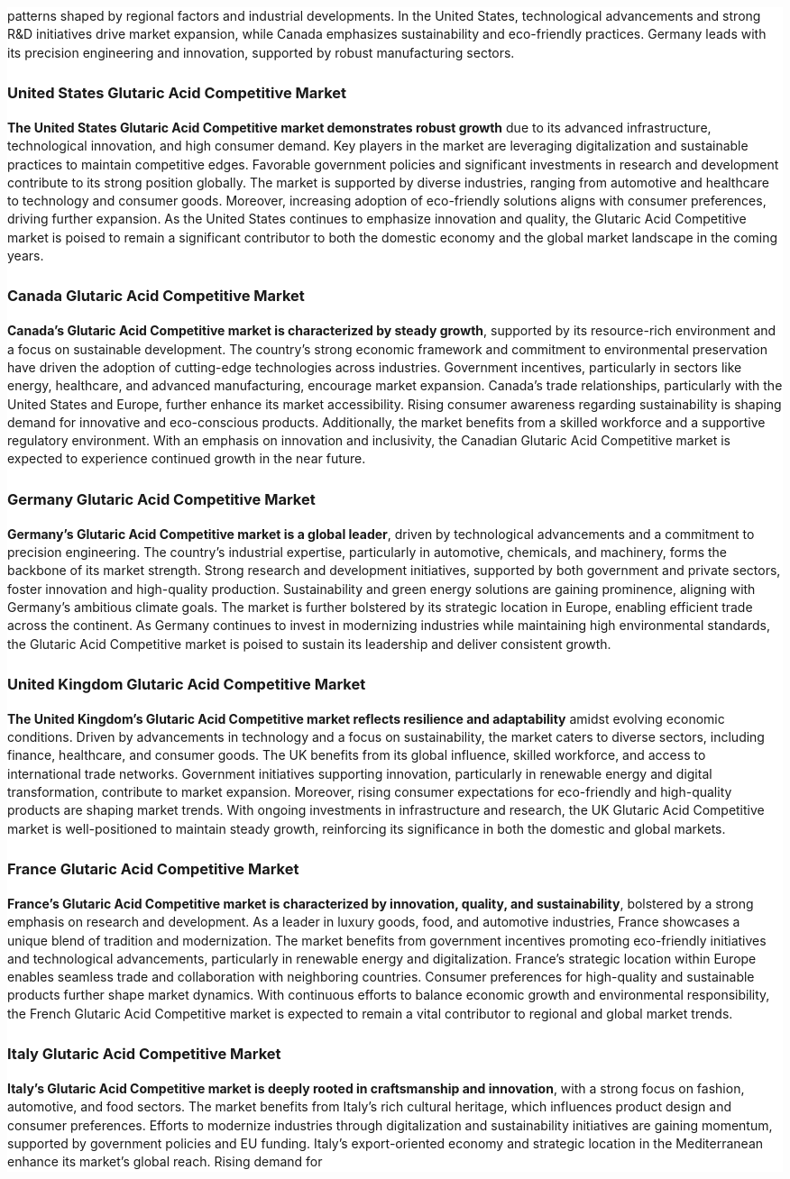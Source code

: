 patterns shaped by regional factors and industrial developments. In the United States, technological advancements and strong R&amp;D initiatives drive market expansion, while Canada emphasizes sustainability and eco-friendly practices. Germany leads with its precision engineering and innovation, supported by robust manufacturing sectors.</span></em></p></blockquote><h3><strong>United States Glutaric Acid Competitive Market</strong></h3><p><strong>The United States Glutaric Acid Competitive market demonstrates robust growth</strong> due to its advanced infrastructure, technological innovation, and high consumer demand. Key players in the market are leveraging digitalization and sustainable practices to maintain competitive edges. Favorable government policies and significant investments in research and development contribute to its strong position globally. The market is supported by diverse industries, ranging from automotive and healthcare to technology and consumer goods. Moreover, increasing adoption of eco-friendly solutions aligns with consumer preferences, driving further expansion. As the United States continues to emphasize innovation and quality, the Glutaric Acid Competitive market is poised to remain a significant contributor to both the domestic economy and the global market landscape in the coming years.</p><h3><strong>Canada Glutaric Acid Competitive Market</strong></h3><p><strong>Canada&rsquo;s Glutaric Acid Competitive market is characterized by steady growth</strong>, supported by its resource-rich environment and a focus on sustainable development. The country&rsquo;s strong economic framework and commitment to environmental preservation have driven the adoption of cutting-edge technologies across industries. Government incentives, particularly in sectors like energy, healthcare, and advanced manufacturing, encourage market expansion. Canada&rsquo;s trade relationships, particularly with the United States and Europe, further enhance its market accessibility. Rising consumer awareness regarding sustainability is shaping demand for innovative and eco-conscious products. Additionally, the market benefits from a skilled workforce and a supportive regulatory environment. With an emphasis on innovation and inclusivity, the Canadian Glutaric Acid Competitive market is expected to experience continued growth in the near future.</p><h3><strong>Germany Glutaric Acid Competitive Market</strong></h3><p><strong>Germany&rsquo;s Glutaric Acid Competitive market is a global leader</strong>, driven by technological advancements and a commitment to precision engineering. The country&rsquo;s industrial expertise, particularly in automotive, chemicals, and machinery, forms the backbone of its market strength. Strong research and development initiatives, supported by both government and private sectors, foster innovation and high-quality production. Sustainability and green energy solutions are gaining prominence, aligning with Germany&rsquo;s ambitious climate goals. The market is further bolstered by its strategic location in Europe, enabling efficient trade across the continent. As Germany continues to invest in modernizing industries while maintaining high environmental standards, the Glutaric Acid Competitive market is poised to sustain its leadership and deliver consistent growth.</p><h3><strong>United Kingdom Glutaric Acid Competitive Market</strong></h3><p><strong>The United Kingdom&rsquo;s Glutaric Acid Competitive market reflects resilience and adaptability</strong> amidst evolving economic conditions. Driven by advancements in technology and a focus on sustainability, the market caters to diverse sectors, including finance, healthcare, and consumer goods. The UK benefits from its global influence, skilled workforce, and access to international trade networks. Government initiatives supporting innovation, particularly in renewable energy and digital transformation, contribute to market expansion. Moreover, rising consumer expectations for eco-friendly and high-quality products are shaping market trends. With ongoing investments in infrastructure and research, the UK Glutaric Acid Competitive market is well-positioned to maintain steady growth, reinforcing its significance in both the domestic and global markets.</p><h3><strong>France Glutaric Acid Competitive Market</strong></h3><p><strong>France&rsquo;s Glutaric Acid Competitive market is characterized by innovation, quality, and sustainability</strong>, bolstered by a strong emphasis on research and development. As a leader in luxury goods, food, and automotive industries, France showcases a unique blend of tradition and modernization. The market benefits from government incentives promoting eco-friendly initiatives and technological advancements, particularly in renewable energy and digitalization. France&rsquo;s strategic location within Europe enables seamless trade and collaboration with neighboring countries. Consumer preferences for high-quality and sustainable products further shape market dynamics. With continuous efforts to balance economic growth and environmental responsibility, the French Glutaric Acid Competitive market is expected to remain a vital contributor to regional and global market trends.</p><h3><strong>Italy Glutaric Acid Competitive Market</strong></h3><p><strong>Italy&rsquo;s Glutaric Acid Competitive market is deeply rooted in craftsmanship and innovation</strong>, with a strong focus on fashion, automotive, and food sectors. The market benefits from Italy&rsquo;s rich cultural heritage, which influences product design and consumer preferences. Efforts to modernize industries through digitalization and sustainability initiatives are gaining momentum, supported by government policies and EU funding. Italy&rsquo;s export-oriented economy and strategic location in the Mediterranean enhance its market&rsquo;s global reach. Rising demand for